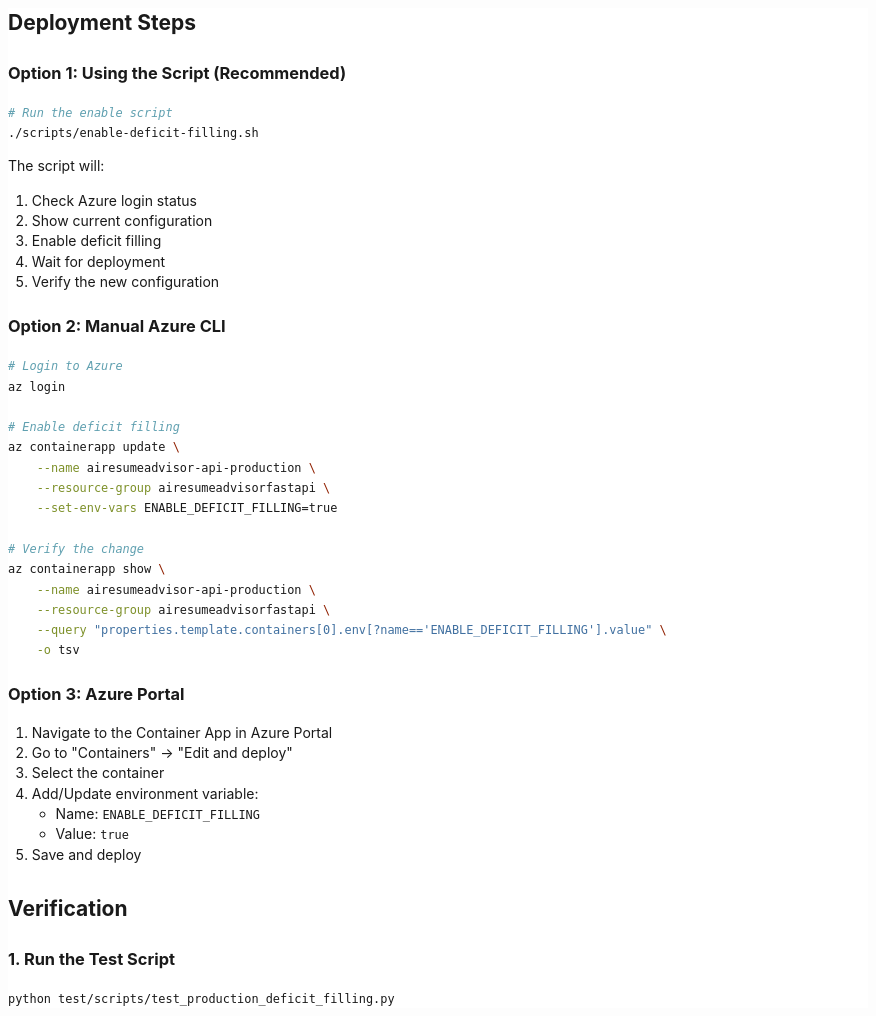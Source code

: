 ## Deployment Steps

### Option 1: Using the Script (Recommended)

```bash
# Run the enable script
./scripts/enable-deficit-filling.sh
```

The script will:
1. Check Azure login status
2. Show current configuration
3. Enable deficit filling
4. Wait for deployment
5. Verify the new configuration

### Option 2: Manual Azure CLI

```bash
# Login to Azure
az login

# Enable deficit filling
az containerapp update \
    --name airesumeadvisor-api-production \
    --resource-group airesumeadvisorfastapi \
    --set-env-vars ENABLE_DEFICIT_FILLING=true

# Verify the change
az containerapp show \
    --name airesumeadvisor-api-production \
    --resource-group airesumeadvisorfastapi \
    --query "properties.template.containers[0].env[?name=='ENABLE_DEFICIT_FILLING'].value" \
    -o tsv
```

### Option 3: Azure Portal

1. Navigate to the Container App in Azure Portal
2. Go to "Containers" → "Edit and deploy"
3. Select the container
4. Add/Update environment variable:
   - Name: `ENABLE_DEFICIT_FILLING`
   - Value: `true`
5. Save and deploy

## Verification

### 1. Run the Test Script

```bash
python test/scripts/test_production_deficit_filling.py
```
